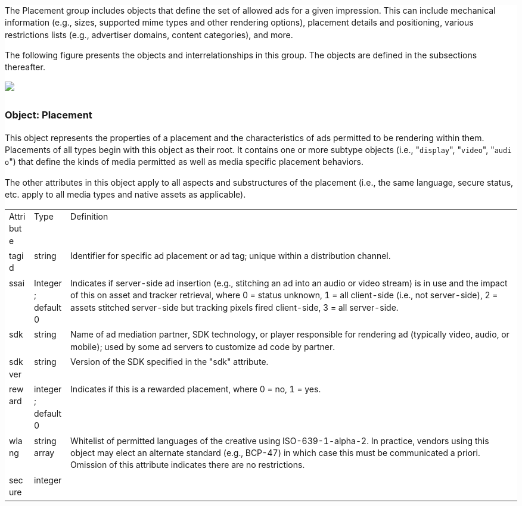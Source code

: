 The Placement group includes objects that define the set of allowed ads for a given impression. This can include mechanical information (e.g., sizes, supported mime types and other rendering options), placement details and positioning, various restrictions lists (e.g., advertiser domains, content categories), and more.

The following figure presents the objects and interrelationships in this group. The objects are defined in the subsections thereafter.

![](https://drive.google.com/uc?id=1W6YPuUGORP9Hf33nlKhmfY_ISE4MQCLA)

### Object:  Placement <a name="object_placement"></a>

This object represents the properties of a placement and the characteristics of ads permitted to be rendering within them.  Placements of all types begin with this object as their root.  It contains one or more subtype objects (i.e., "`display`", "`video`", "`audio`") that define the kinds of media permitted as well as media specific placement behaviors.

The other attributes in this object apply to all aspects and substructures of the placement (i.e., the same language, secure status, etc. apply to all media types and native assets as applicable).

<table>
  <tr>
    <td>Attribute</td>
    <td>Type</td>
    <td>Definition</td>
  </tr>
  <tr>
    <td>tagid</td>
    <td>string</td>
    <td>Identifier for specific ad placement or ad tag; unique within a distribution channel.</td>
  </tr>
  <tr>
    <td>ssai</td>
    <td>Integer; default 0</td>
    <td>Indicates if server-side ad insertion (e.g., stitching an ad into an audio or video stream) is in use and the impact of this on asset and tracker retrieval, where 0 = status unknown, 1 = all client-side (i.e., not server-side), 2 = assets stitched server-side but tracking pixels fired client-side, 3 = all server-side.</td>
  </tr>
  <tr>
    <td>sdk</td>
    <td>string</td>
    <td>Name of ad mediation partner, SDK technology, or player responsible for rendering ad (typically video, audio, or mobile); used by some ad servers to customize ad code by partner.</td>
  </tr>
  <tr>
    <td>sdkver</td>
    <td>string</td>
    <td>Version of the SDK specified in the "sdk" attribute.</td>
  </tr>
  <tr>
    <td>reward</td>
    <td>integer; default 0</td>
    <td>Indicates if this is a rewarded placement, where 0 = no, 1 = yes.</td>
  </tr>
  <tr>
    <td>wlang</td>
    <td>string array</td>
    <td>Whitelist of permitted languages of the creative using ISO-639-1-alpha-2.  In practice, vendors using this object may elect an alternate standard (e.g., BCP-47) in which case this must be communicated a priori.  Omission of this attribute indicates there are no restrictions.</td>
  </tr>
  <tr>
    <td>secure</td>
    <td>integer</td>